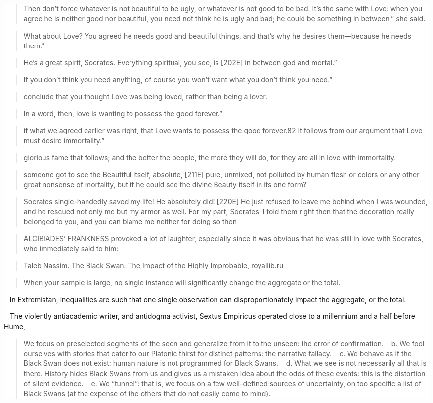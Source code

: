 
> Then don’t force whatever is not beautiful to be ugly, or whatever is not good to be bad. It’s the same with Love: when you agree he is neither good nor beautiful, you need not think he is ugly and bad; he could be something in between,” she said.


> What about Love? You agreed he needs good and beautiful things, and that’s why he desires them—because he needs them.”


> He’s a great spirit, Socrates. Everything spiritual, you see, is [202E] in between god and mortal.”


> If you don’t think you need anything, of course you won’t want what you don’t think you need.”


> conclude that you thought Love was being loved, rather than being a lover.


> In a word, then, love is wanting to possess the good forever.”


> if what we agreed earlier was right, that Love wants to possess the good forever.82 It follows from our argument that Love must desire immortality.”


> glorious fame that follows; and the better the people, the more they will do, for they are all in love with immortality.


> someone got to see the Beautiful itself, absolute, [211E] pure, unmixed, not polluted by human flesh or colors or any other great nonsense of mortality, but if he could see the divine Beauty itself in its one form?


> Socrates single-handedly saved my life! He absolutely did! [220E] He just refused to leave me behind when I was wounded, and he rescued not only me but my armor as well. For my part, Socrates, I told them right then that the decoration really belonged to you, and you can blame me neither for doing so then


> ALCIBIADES’ FRANKNESS provoked a lot of laughter, especially since it was obvious that he was still in love with Socrates, who immediately said to him:


> Taleb Nassim. The Black Swan: The Impact of the Highly Improbable, royallib.ru


> When your sample is large, no single instance will significantly change the aggregate or the total.


   In Extremistan, inequalities are such that one single observation can disproportionately impact the aggregate, or the total.


   The violently antiacademic writer, and antidogma activist, Sextus Empiricus operated close to a millennium and a half before Hume,


> We focus on preselected segments of the seen and generalize from it to the unseen: the error of confirmation.    b. We fool ourselves with stories that cater to our Platonic thirst for distinct patterns: the narrative fallacy.    c. We behave as if the Black Swan does not exist: human nature is not programmed for Black Swans.    d. What we see is not necessarily all that is there. History hides Black Swans from us and gives us a mistaken idea about the odds of these events: this is the distortion of silent evidence.    e. We “tunnel”: that is, we focus on a few well-defined sources of uncertainty, on too specific a list of Black Swans (at the expense of the others that do not easily come to mind).
